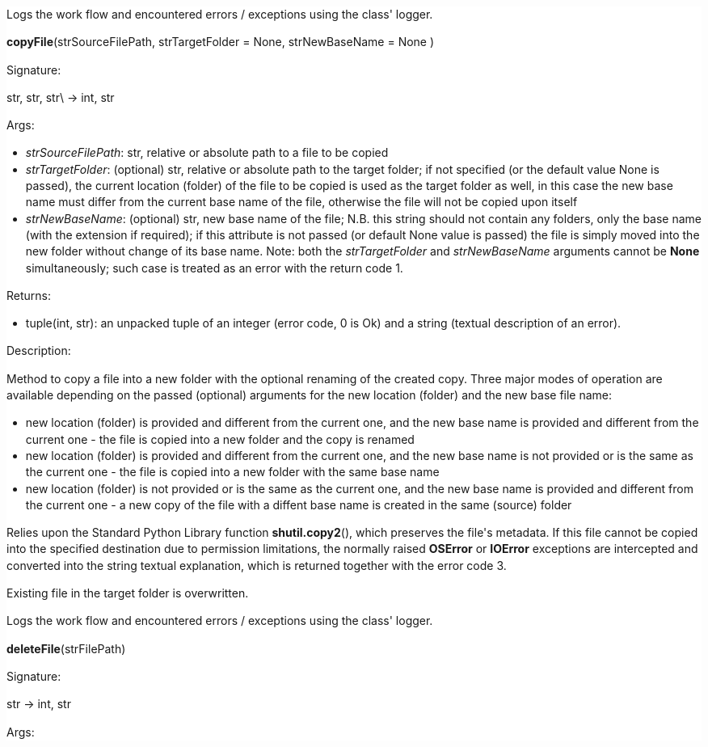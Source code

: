 Logs the work flow and encountered errors / exceptions using the class' logger.

**copyFile**(strSourceFilePath, strTargetFolder = None, strNewBaseName = None )

Signature:

str\, str, str\ -> int, str

Args:

* *strSourceFilePath*: str, relative or absolute path to a file to be copied
* *strTargetFolder*: (optional) str, relative or absolute path to the target folder; if not specified (or the default value None is passed), the current location (folder) of the file to be copied is used as the target folder as well, in this case the new base name must differ from the current base name of the file, otherwise the file will not be copied upon itself
* *strNewBaseName*: (optional) str, new base name of the file; N.B. this string should not contain any folders, only the base name (with the extension if required); if this attribute is not passed (or default None value is passed) the file is simply moved into the new folder without change of its base name. Note: both the *strTargetFolder* and *strNewBaseName* arguments cannot be **None** simultaneously; such case is treated as an error with the return code 1.

Returns:

* tuple(int, str): an unpacked tuple of an integer (error code, 0 is Ok) and a string (textual description of an error).

Description:

Method to copy a file into a new folder with the optional renaming of the created copy. Three major modes of operation are available depending on the passed (optional) arguments for the new location (folder) and the new base file name:

* new location (folder) is provided and different from the current one, and the new base name is provided and different from the current one - the file is copied into a new folder and the copy is renamed
* new location (folder) is provided and different from the current one, and the new base name is not provided or is the same as the current one - the file is copied into a new folder with the same base name
* new location (folder) is not provided or is the same as the current one, and the new base name is provided and different from the current one - a new copy of the file with a diffent base name is created in the same (source) folder

Relies upon the Standard Python Library function **shutil.copy2**(), which preserves the file's metadata. If this file cannot be copied into the specified destination due to permission limitations, the normally raised **OSError** or **IOError** exceptions are intercepted and converted into the string textual explanation, which is returned together with the error code 3.

Existing file in the target folder is overwritten.

Logs the work flow and encountered errors / exceptions using the class' logger.

**deleteFile**(strFilePath)

Signature:

str -> int, str

Args:
